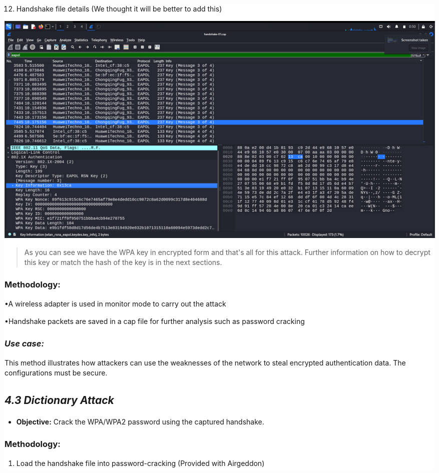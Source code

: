 12. Handshake file details (We thought it will be better to add this)

![Step 20](images/img20_handshakefiledetail.png)
>
> As you can see we have the WPA key in encrypted form and that's all
> for this attack. Further information on how to decrypt this key or
> match the hash of the key is in the next sections.

### **Methodology:**

•A wireless adapter is used in monitor mode to carry out the attack

•Handshake packets are saved in a cap file for further analysis such as
password cracking

### ***Use case:***

This method illustrates how attackers can use the weaknesses of the
network to steal encrypted authentication data. The configurations must
be secure.

## ***4.3 Dictionary Attack***

-   **Objective:** Crack the WPA/WPA2 password using the captured
    handshake.

### **Methodology:**

1.  Load the handshake file into password-cracking (Provided with
    Airgeddon)
